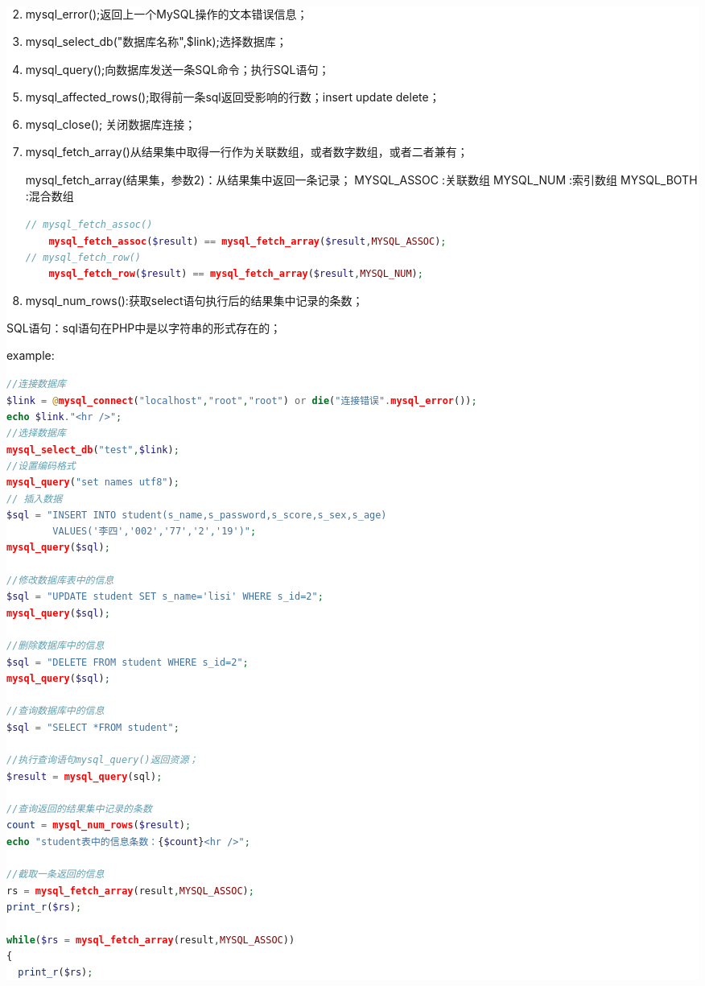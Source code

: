 
2. mysql_error();返回上一个MySQL操作的文本错误信息；

3. mysql_select_db("数据库名称",$link);选择数据库；

4. mysql_query();向数据库发送一条SQL命令；执行SQL语句；

5. mysql_affected_rows();取得前一条sql返回受影响的行数；insert update delete；

6. mysql_close(); 关闭数据库连接；

7. mysql_fetch_array()从结果集中取得一行作为关联数组，或者数字数组，或者二者兼有；

    mysql_fetch_array(结果集，参数2)：从结果集中返回一条记录；
    MYSQL_ASSOC :关联数组
    MYSQL_NUM :索引数组
    MYSQL_BOTH :混合数组

    ```php
    // mysql_fetch_assoc()
        mysql_fetch_assoc($result) == mysql_fetch_array($result,MYSQL_ASSOC);
    // mysql_fetch_row()
        mysql_fetch_row($result) == mysql_fetch_array($result,MYSQL_NUM);
    ```

8. mysql_num_rows():获取select语句执行后的结果集中记录的条数；

SQL语句：sql语句在PHP中是以字符串的形式存在的；

example:

```php
//连接数据库
$link = @mysql_connect("localhost","root","root") or die("连接错误".mysql_error());
echo $link."<hr />";
//选择数据库
mysql_select_db("test",$link);
//设置编码格式
mysql_query("set names utf8");
// 插入数据
$sql = "INSERT INTO student(s_name,s_password,s_score,s_sex,s_age)
        VALUES('李四','002','77','2','19')";
mysql_query($sql);

//修改数据库表中的信息
$sql = "UPDATE student SET s_name='lisi' WHERE s_id=2";
mysql_query($sql);

//删除数据库中的信息
$sql = "DELETE FROM student WHERE s_id=2";
mysql_query($sql);

//查询数据库中的信息
$sql = "SELECT *FROM student";

//执行查询语句mysql_query()返回资源；
$result = mysql_query(sql);

//查询返回的结果集中记录的条数
count = mysql_num_rows($result);
echo "student表中的信息条数：{$count}<hr />";

//截取一条返回的信息
rs = mysql_fetch_array(result,MYSQL_ASSOC);
print_r($rs);

while($rs = mysql_fetch_array(result,MYSQL_ASSOC))
{
  print_r($rs);
```